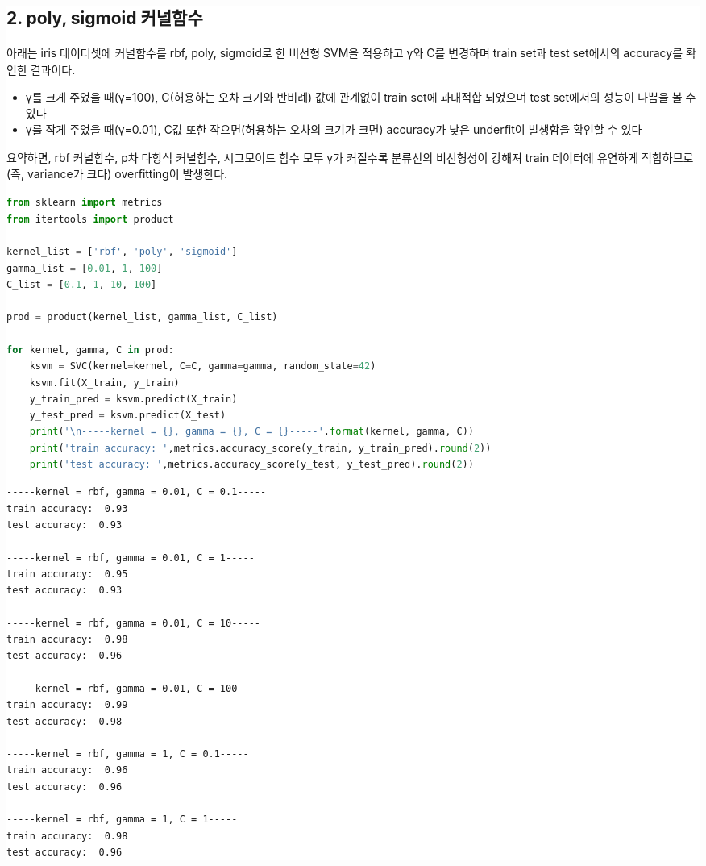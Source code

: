 ## 2. poly, sigmoid 커널함수

아래는 iris 데이터셋에 커널함수를 rbf, poly, sigmoid로 한 비선형 SVM을 적용하고 γ와 C를 변경하며 train set과 test set에서의 accuracy를 확인한 결과이다. 
-	γ를 크게 주었을 때(γ=100), C(허용하는 오차 크기와 반비례) 값에 관계없이 train set에 과대적합 되었으며 test set에서의 성능이 나쁨을 볼 수 있다
-	γ를 작게 주었을 때(γ=0.01), C값 또한 작으면(허용하는 오차의 크기가 크면) accuracy가 낮은 underfit이 발생함을 확인할 수 있다

요약하면, rbf 커널함수, p차 다항식 커널함수, 시그모이드 함수 모두 γ가 커질수록 분류선의 비선형성이 강해져 train 데이터에 유연하게 적합하므로(즉, variance가 크다) overfitting이 발생한다.


```python
from sklearn import metrics
from itertools import product

kernel_list = ['rbf', 'poly', 'sigmoid']
gamma_list = [0.01, 1, 100]
C_list = [0.1, 1, 10, 100]

prod = product(kernel_list, gamma_list, C_list)

for kernel, gamma, C in prod:
    ksvm = SVC(kernel=kernel, C=C, gamma=gamma, random_state=42)
    ksvm.fit(X_train, y_train)
    y_train_pred = ksvm.predict(X_train)
    y_test_pred = ksvm.predict(X_test)
    print('\n-----kernel = {}, gamma = {}, C = {}-----'.format(kernel, gamma, C))
    print('train accuracy: ',metrics.accuracy_score(y_train, y_train_pred).round(2))
    print('test accuracy: ',metrics.accuracy_score(y_test, y_test_pred).round(2)) 

```

    
    -----kernel = rbf, gamma = 0.01, C = 0.1-----
    train accuracy:  0.93
    test accuracy:  0.93
    
    -----kernel = rbf, gamma = 0.01, C = 1-----
    train accuracy:  0.95
    test accuracy:  0.93
    
    -----kernel = rbf, gamma = 0.01, C = 10-----
    train accuracy:  0.98
    test accuracy:  0.96
    
    -----kernel = rbf, gamma = 0.01, C = 100-----
    train accuracy:  0.99
    test accuracy:  0.98
    
    -----kernel = rbf, gamma = 1, C = 0.1-----
    train accuracy:  0.96
    test accuracy:  0.96
    
    -----kernel = rbf, gamma = 1, C = 1-----
    train accuracy:  0.98
    test accuracy:  0.96
    